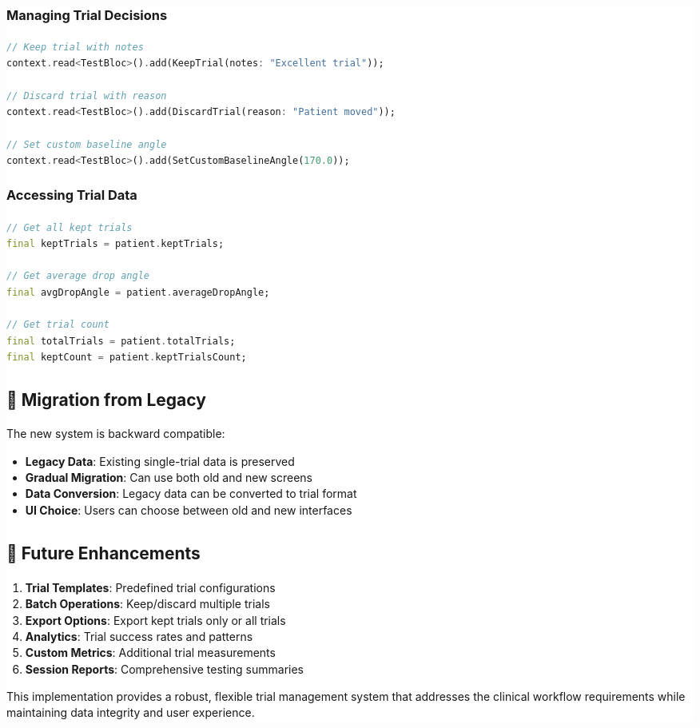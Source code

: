 ### Managing Trial Decisions
```dart
// Keep trial with notes
context.read<TestBloc>().add(KeepTrial(notes: "Excellent trial"));

// Discard trial with reason
context.read<TestBloc>().add(DiscardTrial(reason: "Patient moved"));

// Set custom baseline angle
context.read<TestBloc>().add(SetCustomBaselineAngle(170.0));
```

### Accessing Trial Data
```dart
// Get all kept trials
final keptTrials = patient.keptTrials;

// Get average drop angle
final avgDropAngle = patient.averageDropAngle;

// Get trial count
final totalTrials = patient.totalTrials;
final keptCount = patient.keptTrialsCount;
```

## 🔄 Migration from Legacy

The new system is backward compatible:
- **Legacy Data**: Existing single-trial data is preserved
- **Gradual Migration**: Can use both old and new screens
- **Data Conversion**: Legacy data can be converted to trial format
- **UI Choice**: Users can choose between old and new interfaces

## 🎯 Future Enhancements

1. **Trial Templates**: Predefined trial configurations
2. **Batch Operations**: Keep/discard multiple trials
3. **Export Options**: Export kept trials only or all trials
4. **Analytics**: Trial success rates and patterns
5. **Custom Metrics**: Additional trial measurements
6. **Session Reports**: Comprehensive testing summaries

This implementation provides a robust, flexible trial management system that addresses the clinical workflow requirements while maintaining data integrity and user experience.


